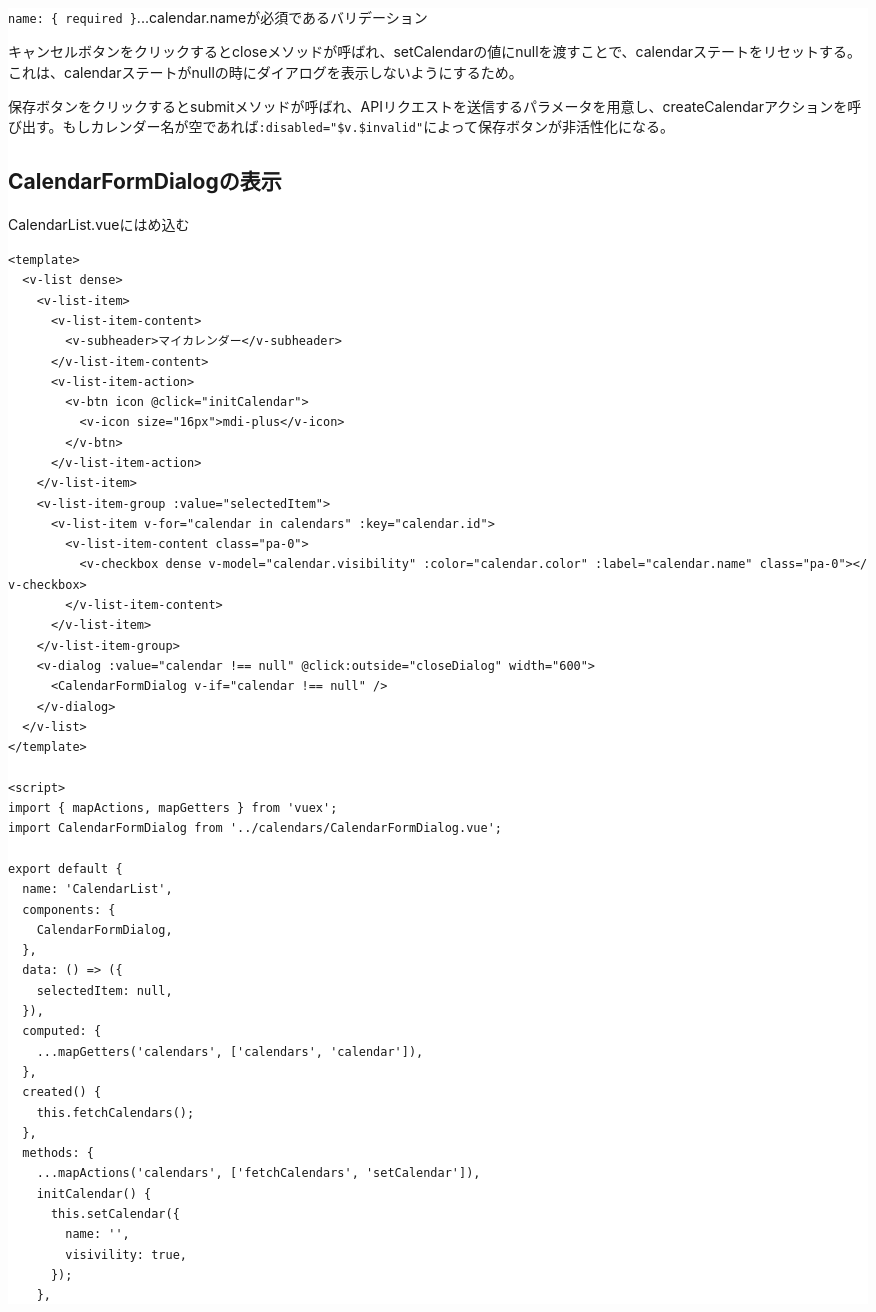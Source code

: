 `name: { required }`...calendar.nameが必須であるバリデーション

キャンセルボタンをクリックするとcloseメソッドが呼ばれ、setCalendarの値にnullを渡すことで、calendarステートをリセットする。これは、calendarステートがnullの時にダイアログを表示しないようにするため。

保存ボタンをクリックするとsubmitメソッドが呼ばれ、APIリクエストを送信するパラメータを用意し、createCalendarアクションを呼び出す。もしカレンダー名が空であれば`:disabled="$v.$invalid"`によって保存ボタンが非活性化になる。

## CalendarFormDialogの表示

CalendarList.vueにはめ込む

```vue
<template>
  <v-list dense>
    <v-list-item>
      <v-list-item-content>
        <v-subheader>マイカレンダー</v-subheader>
      </v-list-item-content>
      <v-list-item-action>
        <v-btn icon @click="initCalendar">
          <v-icon size="16px">mdi-plus</v-icon>
        </v-btn>
      </v-list-item-action>
    </v-list-item>
    <v-list-item-group :value="selectedItem">
      <v-list-item v-for="calendar in calendars" :key="calendar.id">
        <v-list-item-content class="pa-0">
          <v-checkbox dense v-model="calendar.visibility" :color="calendar.color" :label="calendar.name" class="pa-0"></v-checkbox>
        </v-list-item-content>
      </v-list-item>
    </v-list-item-group>
    <v-dialog :value="calendar !== null" @click:outside="closeDialog" width="600">
      <CalendarFormDialog v-if="calendar !== null" />
    </v-dialog>
  </v-list>
</template>

<script>
import { mapActions, mapGetters } from 'vuex';
import CalendarFormDialog from '../calendars/CalendarFormDialog.vue';

export default {
  name: 'CalendarList',
  components: {
    CalendarFormDialog,
  },
  data: () => ({
    selectedItem: null,
  }),
  computed: {
    ...mapGetters('calendars', ['calendars', 'calendar']),
  },
  created() {
    this.fetchCalendars();
  },
  methods: {
    ...mapActions('calendars', ['fetchCalendars', 'setCalendar']),
    initCalendar() {
      this.setCalendar({
        name: '',
        visivility: true,
      });
    },
```